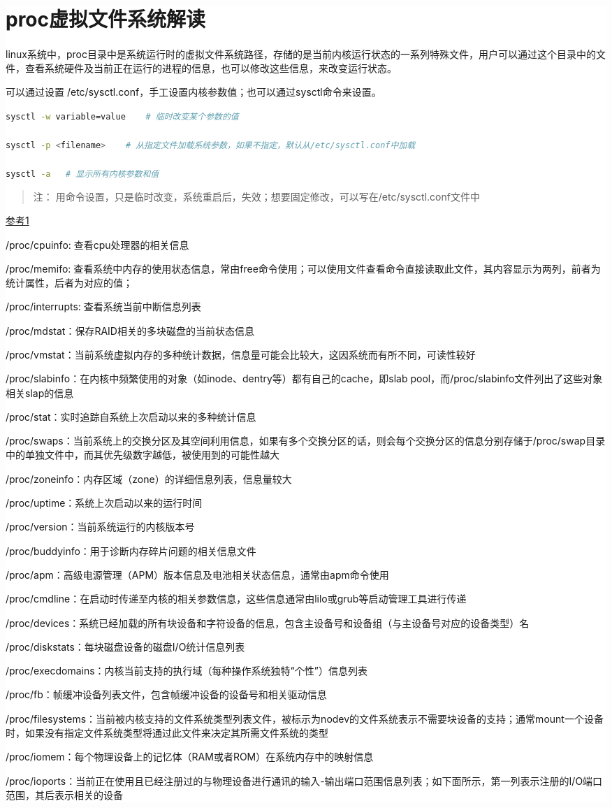 # proc虚拟文件系统解读

linux系统中，proc目录中是系统运行时的虚拟文件系统路径，存储的是当前内核运行状态的一系列特殊文件，用户可以通过这个目录中的文件，查看系统硬件及当前正在运行的进程的信息，也可以修改这些信息，来改变运行状态。

可以通过设置 /etc/sysctl.conf，手工设置内核参数值；也可以通过sysctl命令来设置。

```sh
sysctl -w variable=value	# 临时改变某个参数的值

sysctl -p <filename>	# 从指定文件加载系统参数，如果不指定，默认从/etc/sysctl.conf中加载

sysctl -a	# 显示所有内核参数和值
```

> 注： 用命令设置，只是临时改变，系统重启后，失效；想要固定修改，可以写在/etc/sysctl.conf文件中

[参考1](https://www.cnblogs.com/liushui-sky/p/9354536.html)

/proc/cpuinfo: 查看cpu处理器的相关信息

/proc/memifo:  查看系统中内存的使用状态信息，常由free命令使用；可以使用文件查看命令直接读取此文件，其内容显示为两列，前者为统计属性，后者为对应的值；

/proc/interrupts: 查看系统当前中断信息列表

/proc/mdstat：保存RAID相关的多块磁盘的当前状态信息

/proc/vmstat：当前系统虚拟内存的多种统计数据，信息量可能会比较大，这因系统而有所不同，可读性较好

/proc/slabinfo：在内核中频繁使用的对象（如inode、dentry等）都有自己的cache，即slab pool，而/proc/slabinfo文件列出了这些对象相关slap的信息

/proc/stat：实时追踪自系统上次启动以来的多种统计信息

/proc/swaps：当前系统上的交换分区及其空间利用信息，如果有多个交换分区的话，则会每个交换分区的信息分别存储于/proc/swap目录中的单独文件中，而其优先级数字越低，被使用到的可能性越大

/proc/zoneinfo：内存区域（zone）的详细信息列表，信息量较大

/proc/uptime：系统上次启动以来的运行时间

/proc/version：当前系统运行的内核版本号

/proc/buddyinfo：用于诊断内存碎片问题的相关信息文件

/proc/apm：高级电源管理（APM）版本信息及电池相关状态信息，通常由apm命令使用

/proc/cmdline：在启动时传递至内核的相关参数信息，这些信息通常由lilo或grub等启动管理工具进行传递

/proc/devices：系统已经加载的所有块设备和字符设备的信息，包含主设备号和设备组（与主设备号对应的设备类型）名

/proc/diskstats：每块磁盘设备的磁盘I/O统计信息列表

/proc/execdomains：内核当前支持的执行域（每种操作系统独特“个性”）信息列表

/proc/fb：帧缓冲设备列表文件，包含帧缓冲设备的设备号和相关驱动信息

/proc/filesystems：当前被内核支持的文件系统类型列表文件，被标示为nodev的文件系统表示不需要块设备的支持；通常mount一个设备时，如果没有指定文件系统类型将通过此文件来决定其所需文件系统的类型

/proc/iomem：每个物理设备上的记忆体（RAM或者ROM）在系统内存中的映射信息

/proc/ioports：当前正在使用且已经注册过的与物理设备进行通讯的输入-输出端口范围信息列表；如下面所示，第一列表示注册的I/O端口范围，其后表示相关的设备
